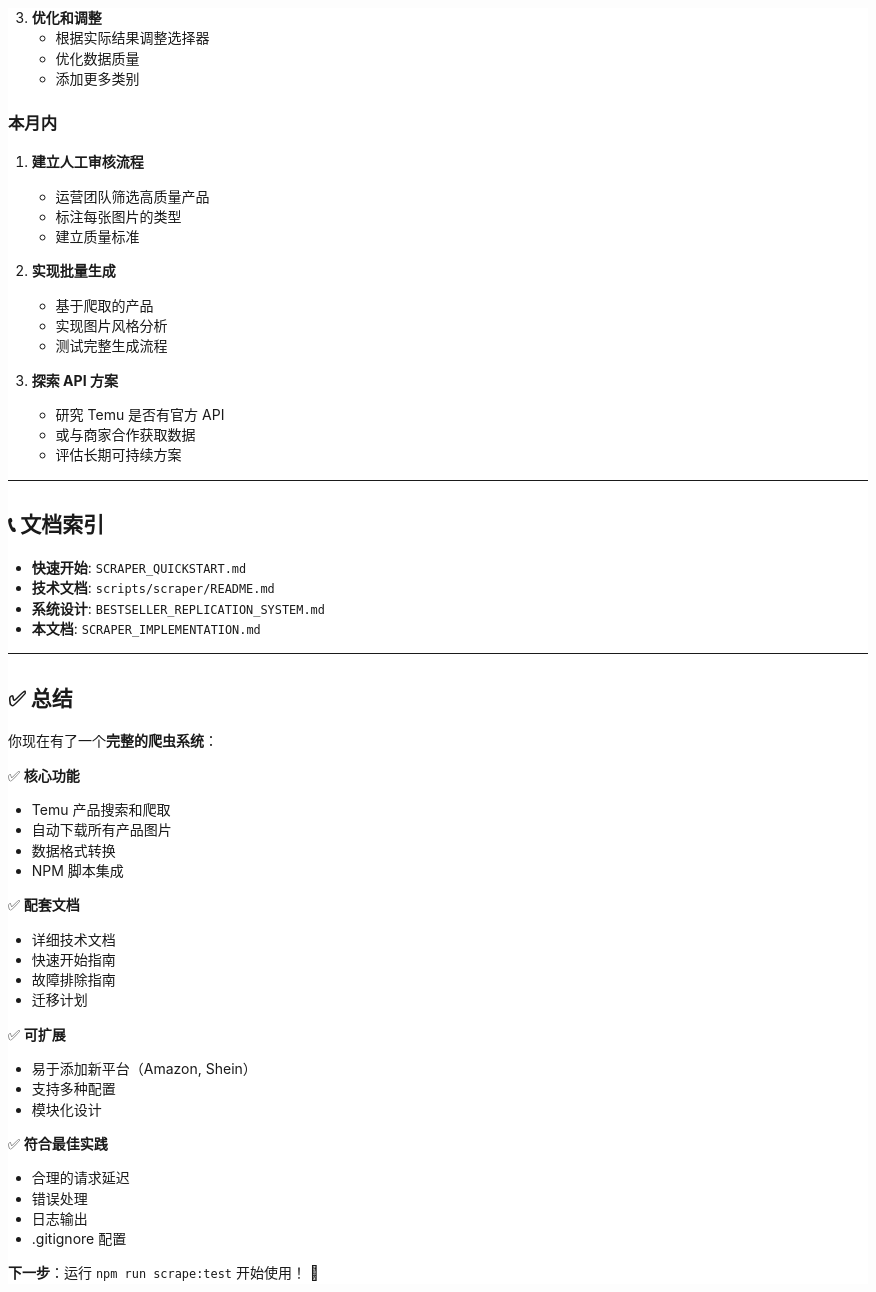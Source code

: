 3. **优化和调整**
   - 根据实际结果调整选择器
   - 优化数据质量
   - 添加更多类别

### 本月内

1. **建立人工审核流程**

   - 运营团队筛选高质量产品
   - 标注每张图片的类型
   - 建立质量标准

2. **实现批量生成**

   - 基于爬取的产品
   - 实现图片风格分析
   - 测试完整生成流程

3. **探索 API 方案**
   - 研究 Temu 是否有官方 API
   - 或与商家合作获取数据
   - 评估长期可持续方案

---

## 📞 文档索引

- **快速开始**: `SCRAPER_QUICKSTART.md`
- **技术文档**: `scripts/scraper/README.md`
- **系统设计**: `BESTSELLER_REPLICATION_SYSTEM.md`
- **本文档**: `SCRAPER_IMPLEMENTATION.md`

---

## ✅ 总结

你现在有了一个**完整的爬虫系统**：

✅ **核心功能**

- Temu 产品搜索和爬取
- 自动下载所有产品图片
- 数据格式转换
- NPM 脚本集成

✅ **配套文档**

- 详细技术文档
- 快速开始指南
- 故障排除指南
- 迁移计划

✅ **可扩展**

- 易于添加新平台（Amazon, Shein）
- 支持多种配置
- 模块化设计

✅ **符合最佳实践**

- 合理的请求延迟
- 错误处理
- 日志输出
- .gitignore 配置

**下一步**：运行 `npm run scrape:test` 开始使用！ 🚀
